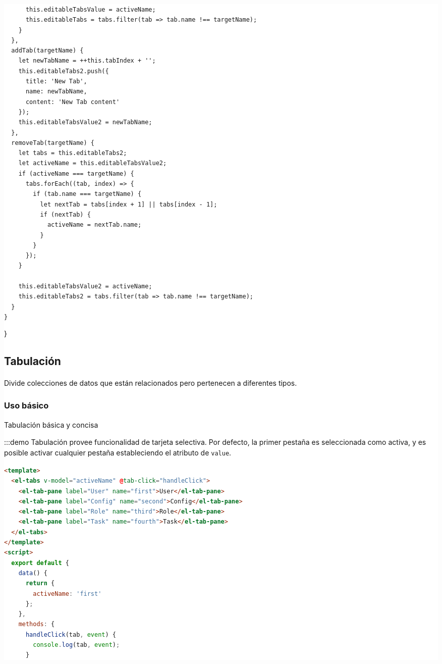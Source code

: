           this.editableTabsValue = activeName;
          this.editableTabs = tabs.filter(tab => tab.name !== targetName);
        }
      },
      addTab(targetName) {
        let newTabName = ++this.tabIndex + '';
        this.editableTabs2.push({
          title: 'New Tab',
          name: newTabName,
          content: 'New Tab content'
        });
        this.editableTabsValue2 = newTabName;
      },
      removeTab(targetName) {
        let tabs = this.editableTabs2;
        let activeName = this.editableTabsValue2;
        if (activeName === targetName) {
          tabs.forEach((tab, index) => {
            if (tab.name === targetName) {
              let nextTab = tabs[index + 1] || tabs[index - 1];
              if (nextTab) {
                activeName = nextTab.name;
              }
            }
          });
        }
        
        this.editableTabsValue2 = activeName;
        this.editableTabs2 = tabs.filter(tab => tab.name !== targetName);
      }
    }
  }
</script>

## Tabulación

Divide colecciones de datos que están relacionados pero pertenecen a diferentes tipos.

### Uso básico

Tabulación básica y concisa

:::demo Tabulación provee funcionalidad de tarjeta selectiva. Por defecto, la primer pestaña es seleccionada como activa, y es posible activar cualquier pestaña estableciendo el atributo de `value`.

```html
<template>
  <el-tabs v-model="activeName" @tab-click="handleClick">
    <el-tab-pane label="User" name="first">User</el-tab-pane>
    <el-tab-pane label="Config" name="second">Config</el-tab-pane>
    <el-tab-pane label="Role" name="third">Role</el-tab-pane>
    <el-tab-pane label="Task" name="fourth">Task</el-tab-pane>
  </el-tabs>
</template>
<script>
  export default {
    data() {
      return {
        activeName: 'first'
      };
    },
    methods: {
      handleClick(tab, event) {
        console.log(tab, event);
      }
```